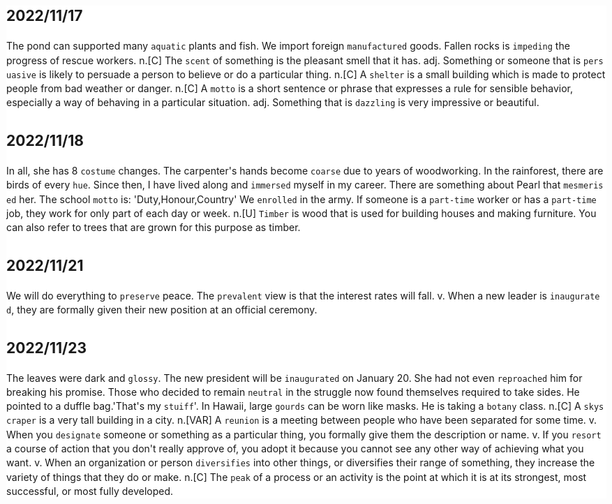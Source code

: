 ## 2022/11/17

The pond can supported many `aquatic` plants and fish.
We import foreign `manufactured` goods.
Fallen rocks is `impeding` the progress of rescue workers.
n.[C] The `scent` of something is the pleasant smell that it has.
adj. Something or someone that is `persuasive` is likely to persuade a person to believe or do a particular thing.
n.[C] A `shelter` is a small building which is made to protect people from bad weather or danger.
n.[C] A `motto` is a short sentence or phrase that expresses a rule for sensible behavior, especially a way of behaving in a particular situation.
adj. Something that is `dazzling` is very impressive or beautiful.

## 2022/11/18

In all, she has 8 `costume` changes.
The carpenter's hands become `coarse` due to years of woodworking.
In the rainforest, there are birds of every `hue`.
Since then, I have lived along and `immersed` myself in my career.
There are something about Pearl that `mesmerised` her.
The school `motto` is: 'Duty,Honour,Country'
We `enrolled` in the army.
If someone is a `part-time` worker or has a `part-time` job, they work for only part of each day or week.
n.[U] `Timber` is wood that is used for building houses and making furniture. You can also refer to trees that are grown for this purpose as timber.

## 2022/11/21

We will do everything to `preserve` peace.
The `prevalent` view is that the interest rates will fall.
v. When a new leader is `inaugurated`, they are formally given their new position at an official ceremony.

## 2022/11/23

The leaves were dark and `glossy`.
The new president will be `inaugurated` on January 20.
She had not even `reproached` him for breaking his promise.
Those who decided to remain `neutral` in the struggle now found themselves required to take sides.
He pointed to a duffle bag.'That's my `stuiff`'.
In Hawaii, large `gourds` can be worn like masks.
He is taking a `botany` class.
n.[C] A `skyscraper` is a very tall building in a city.
n.[VAR] A `reunion` is a meeting between people who have been separated for some time.
v. When you `designate` someone or something as a particular thing, you formally give them the description or name.
v. If you `resort` a course of action that you don't really approve of, you adopt it because you cannot see any other way of achieving what you want.
v. When an organization or person `diversifies` into other things, or diversifies their range of something, they increase the variety of things that they do or make.
n.[C] The `peak` of a process or an activity is the point at which it is at its strongest, most successful, or most fully developed.
